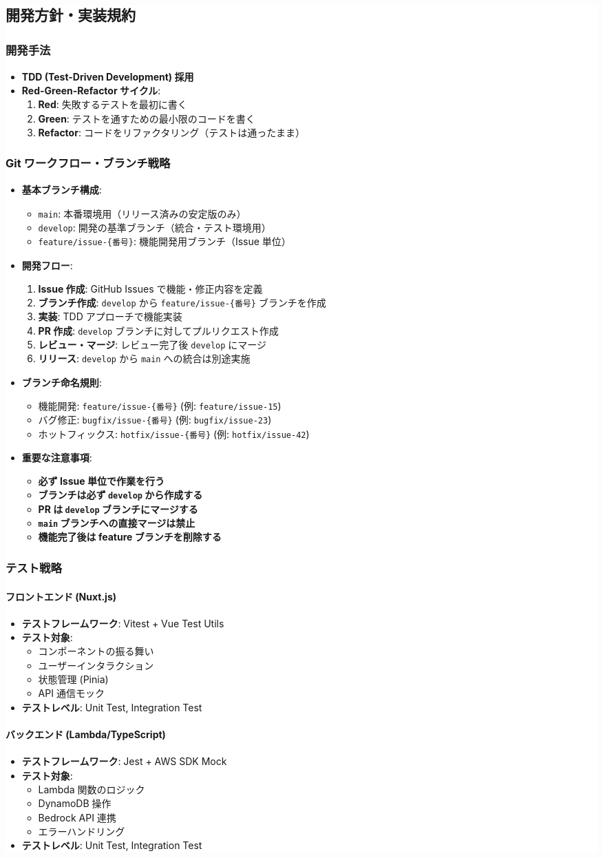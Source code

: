 ## 開発方針・実装規約

### 開発手法

- **TDD (Test-Driven Development) 採用**
- **Red-Green-Refactor サイクル**:
  1. **Red**: 失敗するテストを最初に書く
  2. **Green**: テストを通すための最小限のコードを書く
  3. **Refactor**: コードをリファクタリング（テストは通ったまま）

### Git ワークフロー・ブランチ戦略

- **基本ブランチ構成**:
  - `main`: 本番環境用（リリース済みの安定版のみ）
  - `develop`: 開発の基準ブランチ（統合・テスト環境用）
  - `feature/issue-{番号}`: 機能開発用ブランチ（Issue 単位）

- **開発フロー**:
  1. **Issue 作成**: GitHub Issues で機能・修正内容を定義
  2. **ブランチ作成**: `develop` から `feature/issue-{番号}` ブランチを作成
  3. **実装**: TDD アプローチで機能実装
  4. **PR 作成**: `develop` ブランチに対してプルリクエスト作成
  5. **レビュー・マージ**: レビュー完了後 `develop` にマージ
  6. **リリース**: `develop` から `main` への統合は別途実施

- **ブランチ命名規則**:
  - 機能開発: `feature/issue-{番号}` (例: `feature/issue-15`)
  - バグ修正: `bugfix/issue-{番号}` (例: `bugfix/issue-23`)
  - ホットフィックス: `hotfix/issue-{番号}` (例: `hotfix/issue-42`)

- **重要な注意事項**:
  - **必ず Issue 単位で作業を行う**
  - **ブランチは必ず `develop` から作成する**
  - **PR は `develop` ブランチにマージする**
  - **`main` ブランチへの直接マージは禁止**
  - **機能完了後は feature ブランチを削除する**

### テスト戦略

#### フロントエンド (Nuxt.js)

- **テストフレームワーク**: Vitest + Vue Test Utils
- **テスト対象**:
  - コンポーネントの振る舞い
  - ユーザーインタラクション
  - 状態管理 (Pinia)
  - API 通信モック
- **テストレベル**: Unit Test, Integration Test

#### バックエンド (Lambda/TypeScript)

- **テストフレームワーク**: Jest + AWS SDK Mock
- **テスト対象**:
  - Lambda 関数のロジック
  - DynamoDB 操作
  - Bedrock API 連携
  - エラーハンドリング
- **テストレベル**: Unit Test, Integration Test
